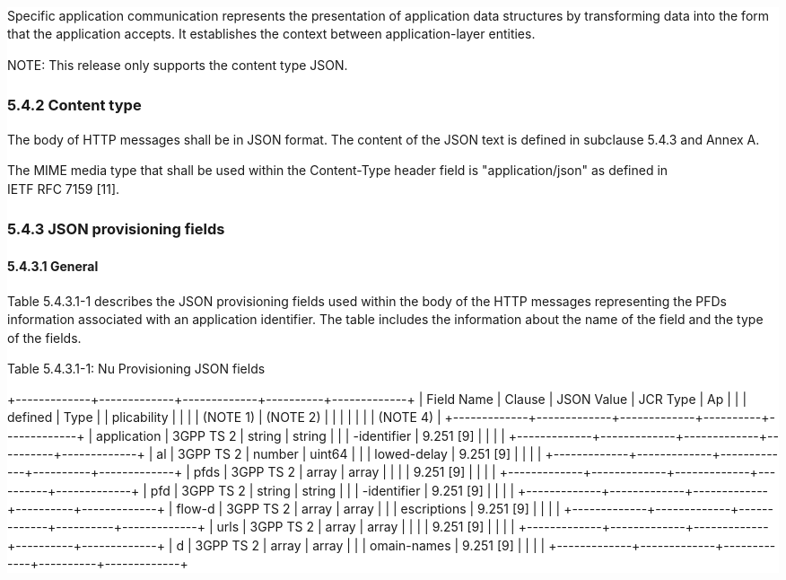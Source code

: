 Specific application communication represents the presentation of
application data structures by transforming data into the form that the
application accepts. It establishes the context between
application-layer entities.

NOTE: This release only supports the content type JSON.

### 5.4.2 Content type 

The body of HTTP messages shall be in JSON format. The content of the
JSON text is defined in subclause 5.4.3 and Annex A.

The MIME media type that shall be used within the Content-Type header
field is \"application/json\" as defined in IETF RFC 7159 \[11\].

### 5.4.3 JSON provisioning fields

#### 5.4.3.1 General

Table 5.4.3.1-1 describes the JSON provisioning fields used within the
body of the HTTP messages representing the PFDs information associated
with an application identifier. The table includes the information about
the name of the field and the type of the fields.

Table 5.4.3.1-1: Nu Provisioning JSON fields

+-------------+-------------+-------------+----------+-------------+
| Field Name  | Clause      | JSON Value  | JCR Type | Ap          |
|             | defined     | Type        |          | plicability |
|             |             | (NOTE 1)    | (NOTE 2) |             |
|             |             |             |          | (NOTE 4)    |
+-------------+-------------+-------------+----------+-------------+
| application | 3GPP TS 2   | string      | string   |             |
| -identifier | 9.251 \[9\] |             |          |             |
+-------------+-------------+-------------+----------+-------------+
| al          | 3GPP TS 2   | number      | uint64   |             |
| lowed-delay | 9.251 \[9\] |             |          |             |
+-------------+-------------+-------------+----------+-------------+
| pfds        | 3GPP TS 2   | array       | array    |             |
|             | 9.251 \[9\] |             |          |             |
+-------------+-------------+-------------+----------+-------------+
| pfd         | 3GPP TS 2   | string      | string   |             |
| -identifier | 9.251 \[9\] |             |          |             |
+-------------+-------------+-------------+----------+-------------+
| flow-d      | 3GPP TS 2   | array       | array    |             |
| escriptions | 9.251 \[9\] |             |          |             |
+-------------+-------------+-------------+----------+-------------+
| urls        | 3GPP TS 2   | array       | array    |             |
|             | 9.251 \[9\] |             |          |             |
+-------------+-------------+-------------+----------+-------------+
| d           | 3GPP TS 2   | array       | array    |             |
| omain-names | 9.251 \[9\] |             |          |             |
+-------------+-------------+-------------+----------+-------------+
